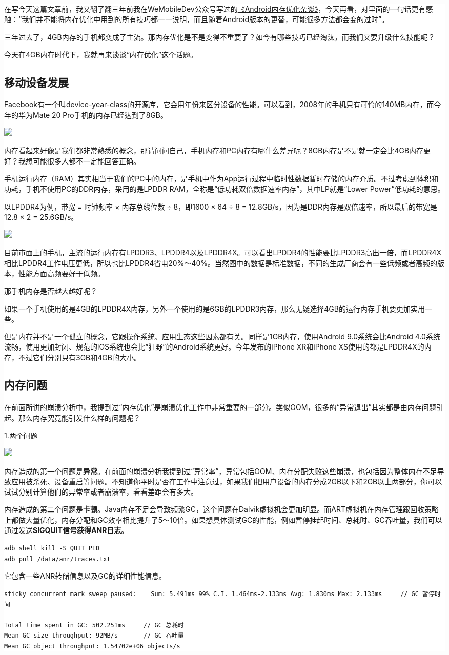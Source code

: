 在写今天这篇文章前，我又翻了翻三年前我在WeMobileDev公众号写过的[《Android内存优化杂谈》](http://mp.weixin.qq.com/s/Z7oMv0IgKWNkhLon_hFakg)，今天再看，对里面的一句话更有感触：“我们并不能将内存优化中用到的所有技巧都一一说明，而且随着Android版本的更替，可能很多方法都会变的过时”。

三年过去了，4GB内存的手机都变成了主流。那内存优化是不是变得不重要了？如今有哪些技巧已经淘汰，而我们又要升级什么技能呢？

今天在4GB内存时代下，我就再来谈谈“内存优化”这个话题。

## 移动设备发展

Facebook有一个叫[device-year-class](http://github.com/facebook/device-year-class)的开源库，它会用年份来区分设备的性能。可以看到，2008年的手机只有可怜的140MB内存，而今年的华为Mate 20 Pro手机的内存已经达到了8GB。

![](https://static001.geekbang.org/resource/image/8d/f1/8d1367526799c38d525910bfb5a618f1.png?wh=1588%2A856)

内存看起来好像是我们都非常熟悉的概念，那请问问自己，手机内存和PC内存有哪什么差异呢？8GB内存是不是就一定会比4GB内存更好？我想可能很多人都不一定能回答正确。

手机运行内存（RAM）其实相当于我们的PC中的内存，是手机中作为App运行过程中临时性数据暂时存储的内存介质。不过考虑到体积和功耗，手机不使用PC的DDR内存，采用的是LPDDR RAM，全称是“低功耗双倍数据速率内存”，其中LP就是“Lower Power”低功耗的意思。

以LPDDR4为例，带宽 = 时钟频率 × 内存总线位数 ÷ 8，即1600 × 64 ÷ 8 = 12.8GB/s，因为是DDR内存是双倍速率，所以最后的带宽是12.8 × 2 = 25.6GB/s。

![](https://static001.geekbang.org/resource/image/2f/44/2f26e93ac941f30bb4037648640aca44.png?wh=598%2A148)

目前市面上的手机，主流的运行内存有LPDDR3、LPDDR4以及LPDDR4X。可以看出LPDDR4的性能要比LPDDR3高出一倍，而LPDDR4X相比LPDDR4工作电压更低，所以也比LPDDR4省电20%～40%。当然图中的数据是标准数据，不同的生成厂商会有一些低频或者高频的版本，性能方面高频要好于低频。

那手机内存是否越大越好呢？

如果一个手机使用的是4GB的LPDDR4X内存，另外一个使用的是6GB的LPDDR3内存，那么无疑选择4GB的运行内存手机要更加实用一些。

但是内存并不是一个孤立的概念，它跟操作系统、应用生态这些因素都有关。同样是1GB内存，使用Android 9.0系统会比Android 4.0系统流畅，使用更加封闭、规范的iOS系统也会比“狂野”的Android系统更好。今年发布的iPhone XR和iPhone XS使用的都是LPDDR4X的内存，不过它们分别只有3GB和4GB的大小。

## 内存问题

在前面所讲的崩溃分析中，我提到过“内存优化”是崩溃优化工作中非常重要的一部分。类似OOM，很多的“异常退出”其实都是由内存问题引起。那么内存究竟能引发什么样的问题呢？

1.两个问题

![](https://static001.geekbang.org/resource/image/c2/ce/c26a9351868bb82abd7ada028275f5ce.png?wh=2240%2A1460)

内存造成的第一个问题是**异常**。在前面的崩溃分析我提到过“异常率”，异常包括OOM、内存分配失败这些崩溃，也包括因为整体内存不足导致应用被杀死、设备重启等问题。不知道你平时是否在工作中注意过，如果我们把用户设备的内存分成2GB以下和2GB以上两部分，你可以试试分别计算他们的异常率或者崩溃率，看看差距会有多大。

内存造成的第二个问题是**卡顿**。Java内存不足会导致频繁GC，这个问题在Dalvik虚拟机会更加明显。而ART虚拟机在内存管理跟回收策略上都做大量优化，内存分配和GC效率相比提升了5～10倍。如果想具体测试GC的性能，例如暂停挂起时间、总耗时、GC吞吐量，我们可以通过发送**SIGQUIT信号获得ANR日志**。

```
adb shell kill -S QUIT PID
adb pull /data/anr/traces.txt
```

它包含一些ANR转储信息以及GC的详细性能信息。

```
sticky concurrent mark sweep paused:	Sum: 5.491ms 99% C.I. 1.464ms-2.133ms Avg: 1.830ms Max: 2.133ms     // GC 暂停时间

Total time spent in GC: 502.251ms     // GC 总耗时
Mean GC size throughput: 92MB/s       // GC 吞吐量
Mean GC object throughput: 1.54702e+06 objects/s 
```
